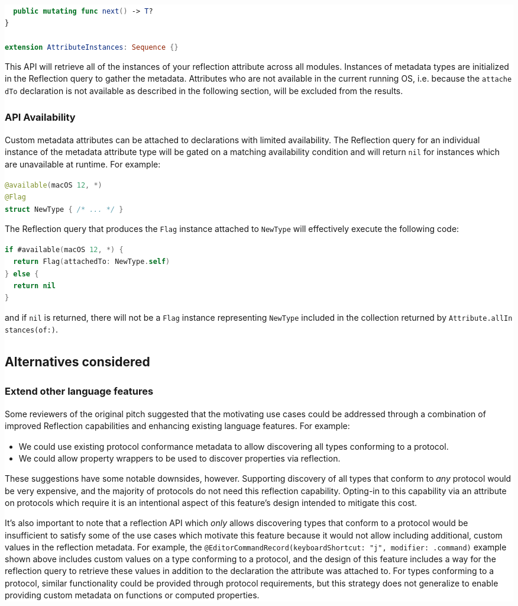 ```swift
  public mutating func next() -> T?
}

extension AttributeInstances: Sequence {}
```

This API will retrieve all of the instances of your reflection attribute across all modules. Instances of metadata types are initialized in the Reflection query to gather the metadata. Attributes who are not available in the current running OS, i.e. because the `attachedTo` declaration is not available as described in the following section, will be excluded from the results.

### API Availability

Custom metadata attributes can be attached to declarations with limited availability. The Reflection query for an individual instance of the metadata attribute type will be gated on a matching availability condition and will return `nil` for instances which are unavailable at runtime. For example:

```swift
@available(macOS 12, *)
@Flag
struct NewType { /* ... */ }
```

The Reflection query that produces the `Flag` instance attached to `NewType` will effectively execute the following code:

```swift
if #available(macOS 12, *) {
  return Flag(attachedTo: NewType.self)
} else {
  return nil
}
```

and if `nil` is returned, there will not be a `Flag` instance representing `NewType` included in the collection returned by `Attribute.allInstances(of:)`.

## Alternatives considered

### Extend other language features

Some reviewers of the original pitch suggested that the motivating use cases could be addressed through a combination of improved Reflection capabilities and enhancing existing language features. For example:

* We could use existing protocol conformance metadata to allow discovering all types conforming to a protocol.
* We could allow property wrappers to be used to discover properties via reflection.

These suggestions have some notable downsides, however. Supporting discovery of all types that conform to *any* protocol would be very expensive, and the majority of protocols do not need this reflection capability. Opting-in to this capability via an attribute on protocols which require it is an intentional aspect of this feature’s design intended to mitigate this cost.

It’s also important to note that a reflection API which *only* allows discovering types that conform to a protocol would be insufficient to satisfy some of the use cases which motivate this feature because it would not allow including additional, custom values in the reflection metadata. For example, the `@EditorCommandRecord(keyboardShortcut: "j", modifier: .command)` example shown above includes custom values on a type conforming to a protocol, and the design of this feature includes a way for the reflection query to retrieve these values in addition to the declaration the attribute was attached to. For types conforming to a protocol, similar functionality could be provided through protocol requirements, but this strategy does not generalize to enable providing custom metadata on functions or computed properties. 
